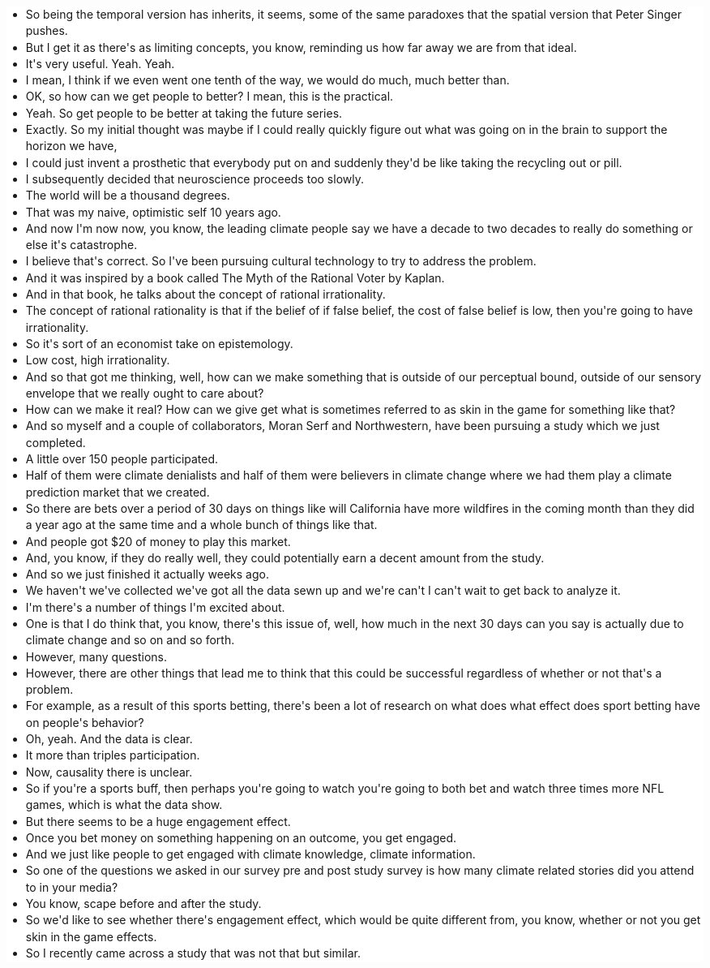 *  So being the temporal version has inherits, it seems, some of the same paradoxes that the spatial version that Peter Singer pushes.
*  But I get it as there's as limiting concepts, you know, reminding us how far away we are from that ideal.
*  It's very useful. Yeah. Yeah.
*  I mean, I think if we even went one tenth of the way, we would do much, much better than.
*  OK, so how can we get people to better? I mean, this is the practical.
*  Yeah. So get people to be better at taking the future series.
*  Exactly. So my initial thought was maybe if I could really quickly figure out what was going on in the brain to support the horizon we have,
*  I could just invent a prosthetic that everybody put on and suddenly they'd be like taking the recycling out or pill.
*  I subsequently decided that neuroscience proceeds too slowly.
*  The world will be a thousand degrees.
*  That was my naive, optimistic self 10 years ago.
*  And now I'm now now, you know, the leading climate people say we have a decade to two decades to really do something or else it's catastrophe.
*  I believe that's correct. So I've been pursuing cultural technology to try to address the problem.
*  And it was inspired by a book called The Myth of the Rational Voter by Kaplan.
*  And in that book, he talks about the concept of rational irrationality.
*  The concept of rational rationality is that if the belief of if false belief, the cost of false belief is low, then you're going to have irrationality.
*  So it's sort of an economist take on epistemology.
*  Low cost, high irrationality.
*  And so that got me thinking, well, how can we make something that is outside of our perceptual bound, outside of our sensory envelope that we really ought to care about?
*  How can we make it real? How can we give get what is sometimes referred to as skin in the game for something like that?
*  And so myself and a couple of collaborators, Moran Serf and Northwestern, have been pursuing a study which we just completed.
*  A little over 150 people participated.
*  Half of them were climate denialists and half of them were believers in climate change where we had them play a climate prediction market that we created.
*  So there are bets over a period of 30 days on things like will California have more wildfires in the coming month than they did a year ago at the same time and a whole bunch of things like that.
*  And people got $20 of money to play this market.
*  And, you know, if they do really well, they could potentially earn a decent amount from the study.
*  And so we just finished it actually weeks ago.
*  We haven't we've collected we've got all the data sewn up and we're can't I can't wait to get back to analyze it.
*  I'm there's a number of things I'm excited about.
*  One is that I do think that, you know, there's this issue of, well, how much in the next 30 days can you say is actually due to climate change and so on and so forth.
*  However, many questions.
*  However, there are other things that lead me to think that this could be successful regardless of whether or not that's a problem.
*  For example, as a result of this sports betting, there's been a lot of research on what does what effect does sport betting have on people's behavior?
*  Oh, yeah. And the data is clear.
*  It more than triples participation.
*  Now, causality there is unclear.
*  So if you're a sports buff, then perhaps you're going to watch you're going to both bet and watch three times more NFL games, which is what the data show.
*  But there seems to be a huge engagement effect.
*  Once you bet money on something happening on an outcome, you get engaged.
*  And we just like people to get engaged with climate knowledge, climate information.
*  So one of the questions we asked in our survey pre and post study survey is how many climate related stories did you attend to in your media?
*  You know, scape before and after the study.
*  So we'd like to see whether there's engagement effect, which would be quite different from, you know, whether or not you get skin in the game effects.
*  So I recently came across a study that was not that but similar.